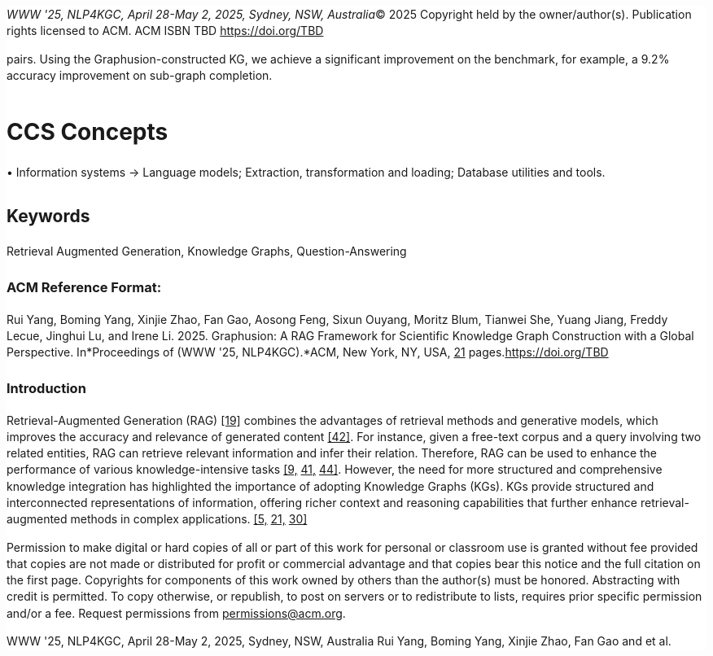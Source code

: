 
*WWW '25, NLP4KGC, April 28-May 2, 2025, Sydney, NSW, Australia*© 2025 Copyright held by the owner/author(s). Publication rights licensed to ACM. ACM ISBN TBD <https://doi.org/TBD>

pairs. Using the Graphusion-constructed KG, we achieve a significant improvement on the benchmark, for example, a 9.2% accuracy improvement on sub-graph completion.

# CCS Concepts

• Information systems → Language models; Extraction, transformation and loading; Database utilities and tools.

## Keywords

Retrieval Augmented Generation, Knowledge Graphs, Question-Answering

### ACM Reference Format:

Rui Yang, Boming Yang, Xinjie Zhao, Fan Gao, Aosong Feng, Sixun Ouyang, Moritz Blum, Tianwei She, Yuang Jiang, Freddy Lecue, Jinghui Lu, and Irene Li. 2025. Graphusion: A RAG Framework for Scientific Knowledge Graph Construction with a Global Perspective. In*Proceedings of (WWW '25, NLP4KGC).*ACM, New York, NY, USA, [21](#page-20-0) pages.<https://doi.org/TBD>

### Introduction

Retrieval-Augmented Generation (RAG) [\[19\]](#page-8-0) combines the advantages of retrieval methods and generative models, which improves the accuracy and relevance of generated content [\[42\]](#page-9-0). For instance, given a free-text corpus and a query involving two related entities, RAG can retrieve relevant information and infer their relation. Therefore, RAG can be used to enhance the performance of various knowledge-intensive tasks [\[9,](#page-8-1) [41,](#page-9-1) [44\]](#page-9-2). However, the need for more structured and comprehensive knowledge integration has highlighted the importance of adopting Knowledge Graphs (KGs). KGs provide structured and interconnected representations of information, offering richer context and reasoning capabilities that further enhance retrieval-augmented methods in complex applications. [\[5,](#page-8-2) [21,](#page-8-3) [30\]](#page-8-4)

Permission to make digital or hard copies of all or part of this work for personal or classroom use is granted without fee provided that copies are not made or distributed for profit or commercial advantage and that copies bear this notice and the full citation on the first page. Copyrights for components of this work owned by others than the author(s) must be honored. Abstracting with credit is permitted. To copy otherwise, or republish, to post on servers or to redistribute to lists, requires prior specific permission and/or a fee. Request permissions from permissions@acm.org.

WWW '25, NLP4KGC, April 28-May 2, 2025, Sydney, NSW, Australia Rui Yang, Boming Yang, Xinjie Zhao, Fan Gao and et al.

